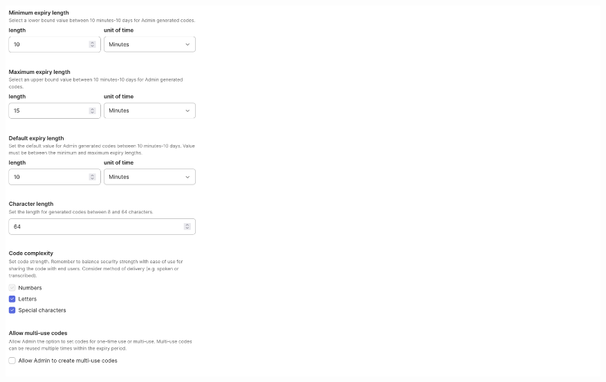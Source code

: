 <img alt="Add Authenticator UI showing all settings maxed to the most complex" width="300px" src="images/okta-add-tac-authenticator.png" />
